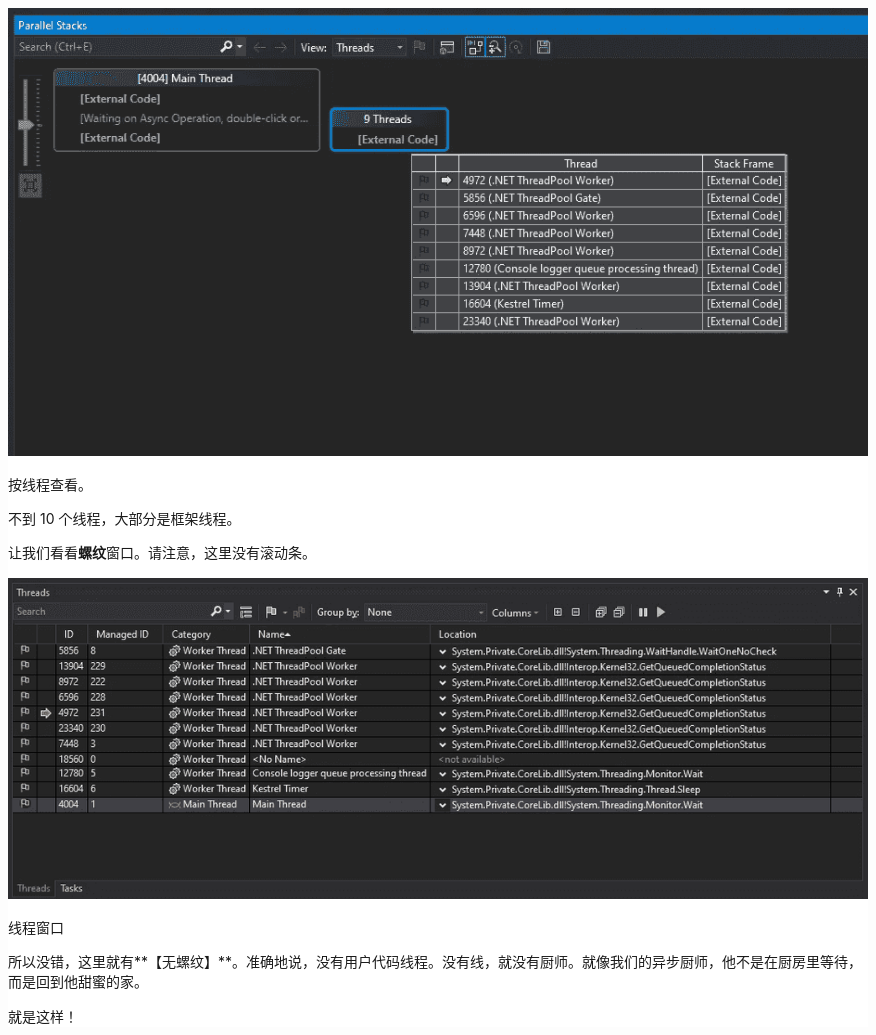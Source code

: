 ![](img/d20f737879fdc20664225dd6556fde00.png)

按线程查看。

不到 10 个线程，大部分是框架线程。

让我们看看**螺纹**窗口。请注意，这里没有滚动条。

![](img/f015a11d56ba87c5e2556762a682d096.png)

线程窗口

所以没错，这里就有**【无螺纹】**。准确地说，没有用户代码线程。没有线，就没有厨师。就像我们的异步厨师，他不是在厨房里等待，而是回到他甜蜜的家。

就是这样！
